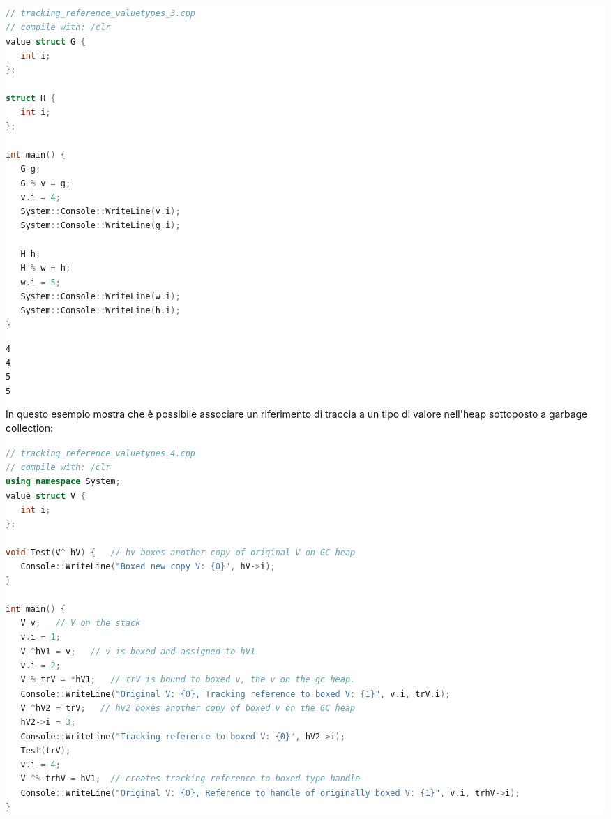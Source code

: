 ```cpp
// tracking_reference_valuetypes_3.cpp
// compile with: /clr
value struct G {
   int i;
};

struct H {
   int i;
};

int main() {
   G g;
   G % v = g;
   v.i = 4;
   System::Console::WriteLine(v.i);
   System::Console::WriteLine(g.i);

   H h;
   H % w = h;
   w.i = 5;
   System::Console::WriteLine(w.i);
   System::Console::WriteLine(h.i);
}
```

```Output
4
4
5
5
```

In questo esempio mostra che è possibile associare un riferimento di traccia a un tipo di valore nell'heap sottoposto a garbage collection:

```cpp
// tracking_reference_valuetypes_4.cpp
// compile with: /clr
using namespace System;
value struct V {
   int i;
};

void Test(V^ hV) {   // hv boxes another copy of original V on GC heap
   Console::WriteLine("Boxed new copy V: {0}", hV->i);
}

int main() {
   V v;   // V on the stack
   v.i = 1;
   V ^hV1 = v;   // v is boxed and assigned to hV1
   v.i = 2;
   V % trV = *hV1;   // trV is bound to boxed v, the v on the gc heap.
   Console::WriteLine("Original V: {0}, Tracking reference to boxed V: {1}", v.i, trV.i);
   V ^hV2 = trV;   // hv2 boxes another copy of boxed v on the GC heap
   hV2->i = 3;
   Console::WriteLine("Tracking reference to boxed V: {0}", hV2->i);
   Test(trV);
   v.i = 4;
   V ^% trhV = hV1;  // creates tracking reference to boxed type handle
   Console::WriteLine("Original V: {0}, Reference to handle of originally boxed V: {1}", v.i, trhV->i);
}
```
